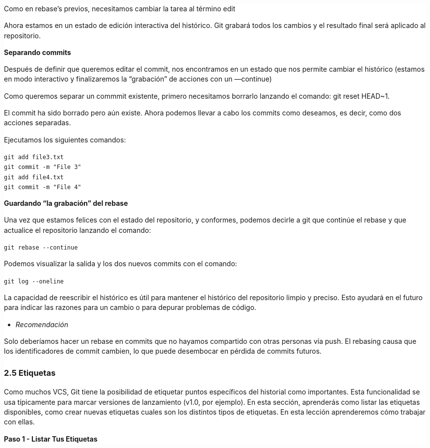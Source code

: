Como en rebase’s previos, necesitamos cambiar la tarea al término edit

Ahora estamos en un estado de edición interactiva del histórico. Git grabará todos los cambios y el resultado final será aplicado al repositorio.

**Separando commits**

Después de definir que queremos editar el commit, nos encontramos en un estado que nos permite cambiar el histórico (estamos en modo interactivo y finalizaremos la “grabación” de acciones con un —continue)

Como queremos separar un commmit existente, primero necesitamos borrarlo lanzando el comando: git reset HEAD~1.

El commit ha sido borrado pero aún existe. Ahora podemos llevar a cabo los commits como deseamos, es decir, como dos acciones separadas.

Ejecutamos los siguientes comandos:

``` 
git add file3.txt
git commit -m "File 3"
git add file4.txt
git commit -m "File 4"
``` 

**Guardando “la grabación” del rebase**

Una vez que estamos felices con el estado del repositorio, y conformes, podemos decirle a git que continúe el rebase y que actualice el repositorio lanzando el comando:

``` 
git rebase --continue
``` 

Podemos visualizar la salida y los dos nuevos commits con el comando:

``` 
git log --oneline
``` 

La capacidad de reescribir el histórico es útil para mantener el histórico del repositorio limpio y preciso. Esto ayudará en el futuro para indicar las razones para un cambio o para depurar problemas de código.

- *Recomendación*

Solo deberíamos hacer un rebase en commits que no hayamos compartido con otras personas vía push. El rebasing causa que los identificadores de commit cambien, lo que puede desembocar en pérdida de commits futuros.


### 2.5 Etiquetas

Como muchos VCS, Git tiene la posibilidad de etiquetar puntos específicos del historial como importantes. Esta funcionalidad se usa típicamente para marcar versiones de lanzamiento (v1.0, por ejemplo). En esta sección, aprenderás como listar las etiquetas disponibles, como crear nuevas etiquetas cuales son los distintos tipos de etiquetas. En esta lección aprenderemos cómo trabajar con ellas.

**Paso 1 - Listar Tus Etiquetas**
